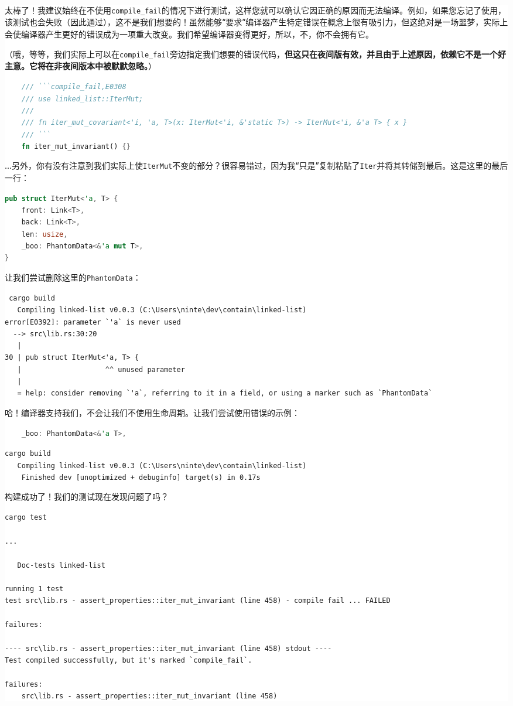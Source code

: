 太棒了！我建议始终在不使用`compile_fail`的情况下进行测试，这样您就可以确认它因正确的原因而无法编译。例如，如果您忘记了使用，该测试也会失败（因此通过），这不是我们想要的！虽然能够“要求”编译器产生特定错误在概念上很有吸引力，但这绝对是一场噩梦，实际上会使编译器产生更好的错误成为一项重大改变。我们希望编译器变得更好，所以，不，你不会拥有它。

（哦，等等，我们实际上可以在`compile_fail`旁边指定我们想要的错误代码，**但这只在夜间版有效，并且由于上述原因，依赖它不是一个好主意。它将在非夜间版本中被默默忽略。**）

```rust
    /// ```compile_fail,E0308
    /// use linked_list::IterMut;
    /// 
    /// fn iter_mut_covariant<'i, 'a, T>(x: IterMut<'i, &'static T>) -> IterMut<'i, &'a T> { x }
    /// ```
    fn iter_mut_invariant() {}
```

...另外，你有没有注意到我们实际上使`IterMut`不变的部分？很容易错过，因为我“只是”复制粘贴了`Iter`并将其转储到最后。这是这里的最后一行：

```rust
pub struct IterMut<'a, T> {
    front: Link<T>,
    back: Link<T>,
    len: usize,
    _boo: PhantomData<&'a mut T>,
}
```

让我们尝试删除这里的`PhantomData`：

```txt
 cargo build
   Compiling linked-list v0.0.3 (C:\Users\ninte\dev\contain\linked-list)
error[E0392]: parameter `'a` is never used
  --> src\lib.rs:30:20
   |
30 | pub struct IterMut<'a, T> {
   |                    ^^ unused parameter
   |
   = help: consider removing `'a`, referring to it in a field, or using a marker such as `PhantomData`
```

哈！编译器支持我们，不会让我们不使用生命周期。让我们尝试使用错误的示例：

```rust
    _boo: PhantomData<&'a T>,
```

```txt
cargo build
   Compiling linked-list v0.0.3 (C:\Users\ninte\dev\contain\linked-list)
    Finished dev [unoptimized + debuginfo] target(s) in 0.17s
```

构建成功了！我们的测试现在发现问题了吗？

```txt
cargo test

...

   Doc-tests linked-list

running 1 test
test src\lib.rs - assert_properties::iter_mut_invariant (line 458) - compile fail ... FAILED

failures:

---- src\lib.rs - assert_properties::iter_mut_invariant (line 458) stdout ----
Test compiled successfully, but it's marked `compile_fail`.

failures:
    src\lib.rs - assert_properties::iter_mut_invariant (line 458)
```